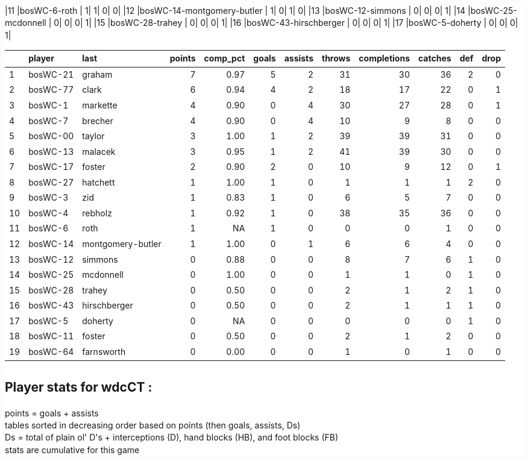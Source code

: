 |11 |bosWC-6-roth               |      1|     1|       0|  0|
|12 |bosWC-14-montgomery-butler |      1|     0|       1|  0|
|13 |bosWC-12-simmons           |      0|     0|       0|  1|
|14 |bosWC-25-mcdonnell         |      0|     0|       0|  1|
|15 |bosWC-28-trahey            |      0|     0|       0|  1|
|16 |bosWC-43-hirschberger      |      0|     0|       0|  1|
|17 |bosWC-5-doherty            |      0|     0|       0|  1|


|   |player   |last              | points| comp_pct| goals| assists| throws| completions| catches| def| drop|
|:--|:--------|:-----------------|------:|--------:|-----:|-------:|------:|-----------:|-------:|---:|----:|
|1  |bosWC-21 |graham            |      7|     0.97|     5|       2|     31|          30|      36|   2|    0|
|2  |bosWC-77 |clark             |      6|     0.94|     4|       2|     18|          17|      22|   0|    1|
|3  |bosWC-1  |markette          |      4|     0.90|     0|       4|     30|          27|      28|   0|    1|
|4  |bosWC-7  |brecher           |      4|     0.90|     0|       4|     10|           9|       8|   0|    0|
|5  |bosWC-00 |taylor            |      3|     1.00|     1|       2|     39|          39|      31|   0|    0|
|6  |bosWC-13 |malacek           |      3|     0.95|     1|       2|     41|          39|      30|   0|    0|
|7  |bosWC-17 |foster            |      2|     0.90|     2|       0|     10|           9|      12|   0|    1|
|8  |bosWC-27 |hatchett          |      1|     1.00|     1|       0|      1|           1|       1|   2|    0|
|9  |bosWC-3  |zid               |      1|     0.83|     1|       0|      6|           5|       7|   0|    0|
|10 |bosWC-4  |rebholz           |      1|     0.92|     1|       0|     38|          35|      36|   0|    0|
|11 |bosWC-6  |roth              |      1|       NA|     1|       0|      0|           0|       1|   0|    0|
|12 |bosWC-14 |montgomery-butler |      1|     1.00|     0|       1|      6|           6|       4|   0|    0|
|13 |bosWC-12 |simmons           |      0|     0.88|     0|       0|      8|           7|       6|   1|    0|
|14 |bosWC-25 |mcdonnell         |      0|     1.00|     0|       0|      1|           1|       0|   1|    0|
|15 |bosWC-28 |trahey            |      0|     0.50|     0|       0|      2|           1|       2|   1|    0|
|16 |bosWC-43 |hirschberger      |      0|     0.50|     0|       0|      2|           1|       1|   1|    0|
|17 |bosWC-5  |doherty           |      0|       NA|     0|       0|      0|           0|       0|   1|    0|
|18 |bosWC-11 |foster            |      0|     0.50|     0|       0|      2|           1|       2|   0|    0|
|19 |bosWC-64 |farnsworth        |      0|     0.00|     0|       0|      1|           0|       1|   0|    0|

## Player stats for wdcCT <a id="home"></a>:

points = goals + assists  
tables sorted in decreasing order based on points (then goals, assists, Ds)  
Ds = total of plain ol' D's + interceptions (D), hand blocks (HB), and foot blocks (FB)  
stats are cumulative for this game
